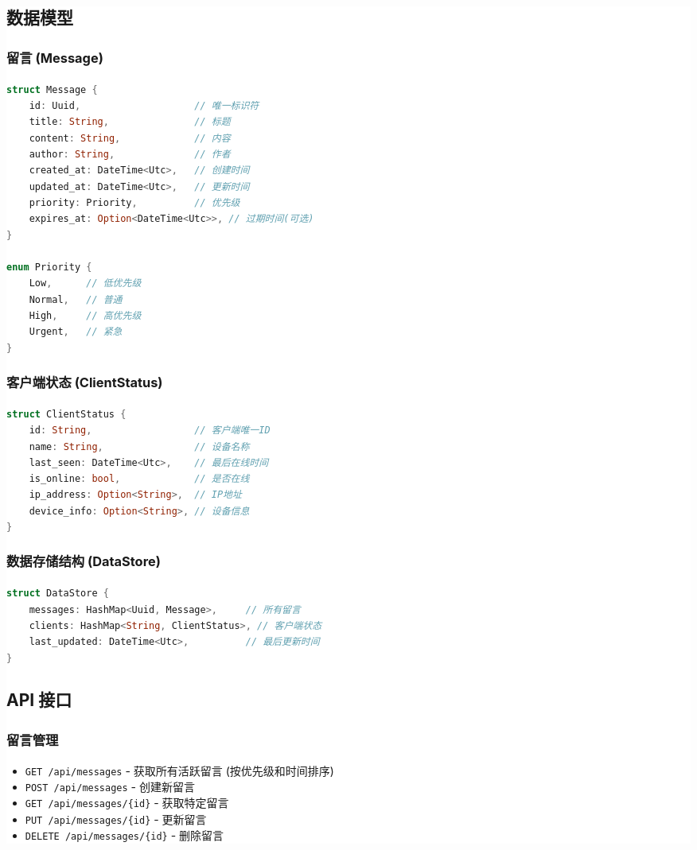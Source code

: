 ## 数据模型

### 留言 (Message)
```rust
struct Message {
    id: Uuid,                    // 唯一标识符
    title: String,               // 标题
    content: String,             // 内容
    author: String,              // 作者
    created_at: DateTime<Utc>,   // 创建时间
    updated_at: DateTime<Utc>,   // 更新时间
    priority: Priority,          // 优先级
    expires_at: Option<DateTime<Utc>>, // 过期时间(可选)
}

enum Priority {
    Low,      // 低优先级
    Normal,   // 普通
    High,     // 高优先级  
    Urgent,   // 紧急
}
```

### 客户端状态 (ClientStatus)
```rust
struct ClientStatus {
    id: String,                  // 客户端唯一ID
    name: String,                // 设备名称
    last_seen: DateTime<Utc>,    // 最后在线时间
    is_online: bool,             // 是否在线
    ip_address: Option<String>,  // IP地址
    device_info: Option<String>, // 设备信息
}
```

### 数据存储结构 (DataStore)
```rust
struct DataStore {
    messages: HashMap<Uuid, Message>,     // 所有留言
    clients: HashMap<String, ClientStatus>, // 客户端状态
    last_updated: DateTime<Utc>,          // 最后更新时间
}
```

## API 接口

### 留言管理
- `GET /api/messages` - 获取所有活跃留言 (按优先级和时间排序)
- `POST /api/messages` - 创建新留言
- `GET /api/messages/{id}` - 获取特定留言
- `PUT /api/messages/{id}` - 更新留言
- `DELETE /api/messages/{id}` - 删除留言
